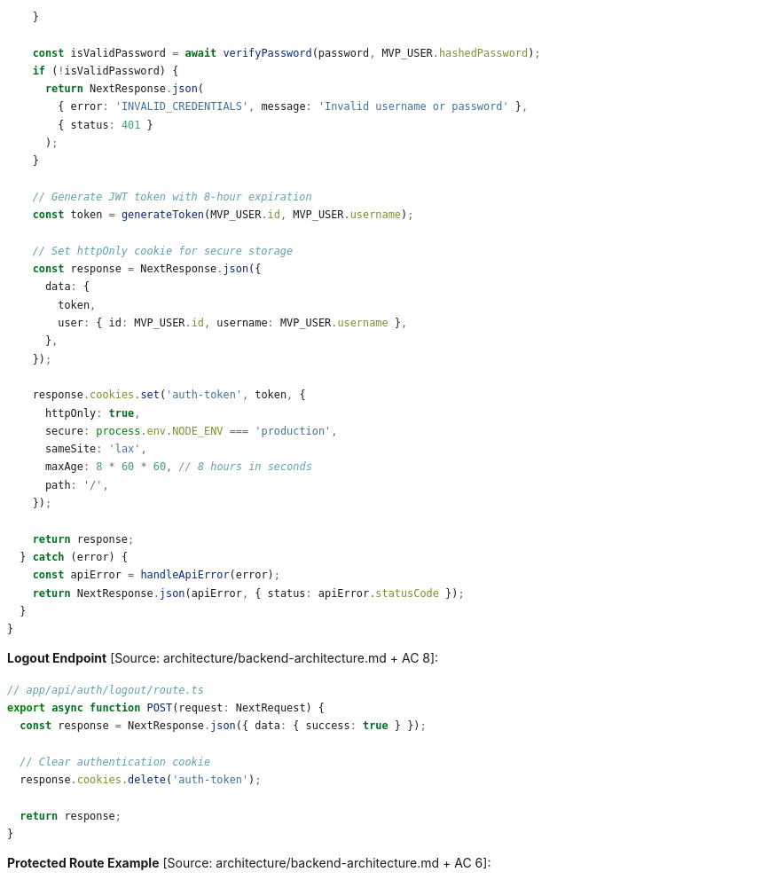 ```typescript
    }

    const isValidPassword = await verifyPassword(password, MVP_USER.hashedPassword);
    if (!isValidPassword) {
      return NextResponse.json(
        { error: 'INVALID_CREDENTIALS', message: 'Invalid username or password' },
        { status: 401 }
      );
    }

    // Generate JWT token with 8-hour expiration
    const token = generateToken(MVP_USER.id, MVP_USER.username);

    // Set httpOnly cookie for secure storage
    const response = NextResponse.json({
      data: {
        token,
        user: { id: MVP_USER.id, username: MVP_USER.username },
      },
    });

    response.cookies.set('auth-token', token, {
      httpOnly: true,
      secure: process.env.NODE_ENV === 'production',
      sameSite: 'lax',
      maxAge: 8 * 60 * 60, // 8 hours in seconds
      path: '/',
    });

    return response;
  } catch (error) {
    const apiError = handleApiError(error);
    return NextResponse.json(apiError, { status: apiError.statusCode });
  }
}
```

**Logout Endpoint** [Source: architecture/backend-architecture.md + AC 8]:

```typescript
// app/api/auth/logout/route.ts
export async function POST(request: NextRequest) {
  const response = NextResponse.json({ data: { success: true } });

  // Clear authentication cookie
  response.cookies.delete('auth-token');

  return response;
}
```

**Protected Route Example** [Source: architecture/backend-architecture.md + AC 6]:
